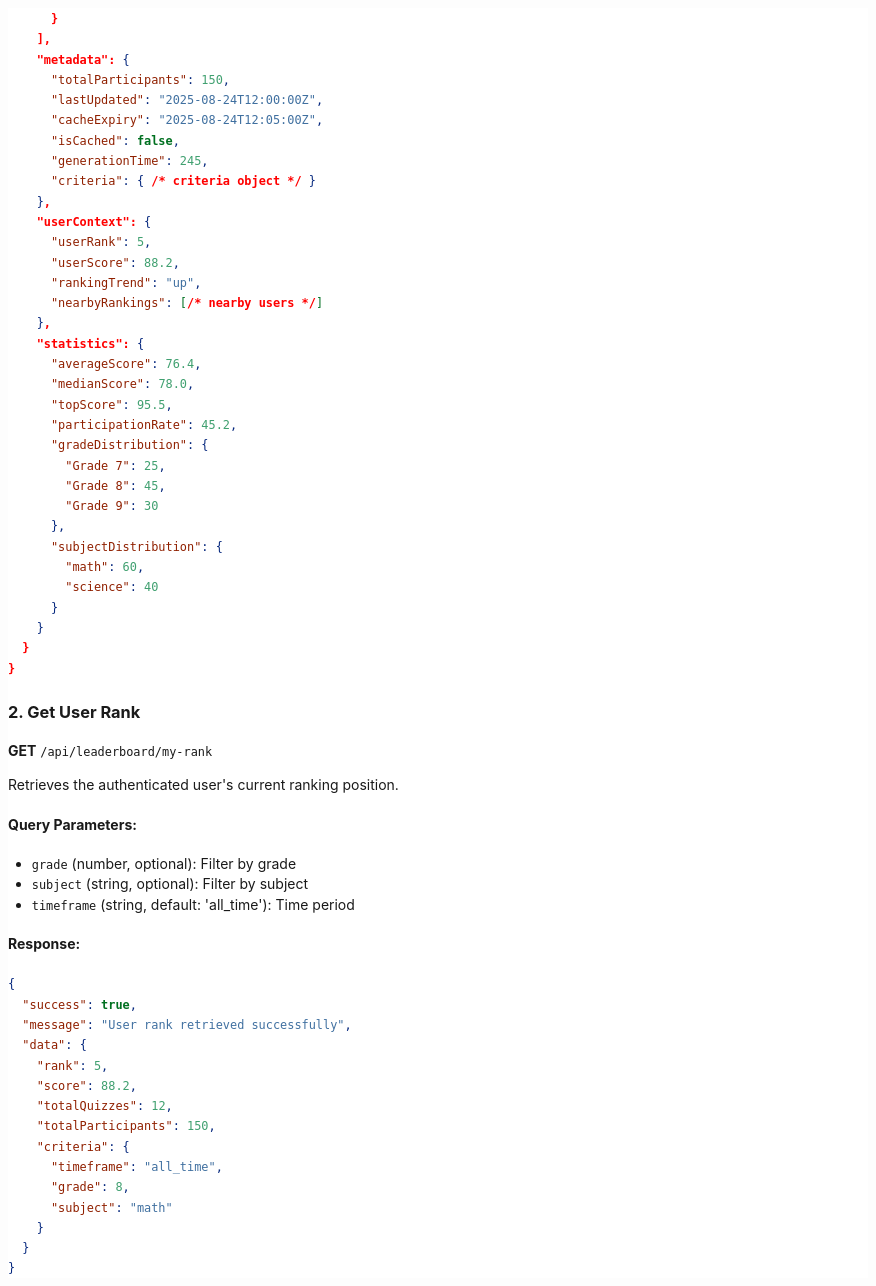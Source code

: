 ```json
      }
    ],
    "metadata": {
      "totalParticipants": 150,
      "lastUpdated": "2025-08-24T12:00:00Z",
      "cacheExpiry": "2025-08-24T12:05:00Z",
      "isCached": false,
      "generationTime": 245,
      "criteria": { /* criteria object */ }
    },
    "userContext": {
      "userRank": 5,
      "userScore": 88.2,
      "rankingTrend": "up",
      "nearbyRankings": [/* nearby users */]
    },
    "statistics": {
      "averageScore": 76.4,
      "medianScore": 78.0,
      "topScore": 95.5,
      "participationRate": 45.2,
      "gradeDistribution": {
        "Grade 7": 25,
        "Grade 8": 45,
        "Grade 9": 30
      },
      "subjectDistribution": {
        "math": 60,
        "science": 40
      }
    }
  }
}
```

### 2. Get User Rank
**GET** `/api/leaderboard/my-rank`

Retrieves the authenticated user's current ranking position.

#### Query Parameters:
- `grade` (number, optional): Filter by grade
- `subject` (string, optional): Filter by subject
- `timeframe` (string, default: 'all_time'): Time period

#### Response:
```json
{
  "success": true,
  "message": "User rank retrieved successfully",
  "data": {
    "rank": 5,
    "score": 88.2,
    "totalQuizzes": 12,
    "totalParticipants": 150,
    "criteria": {
      "timeframe": "all_time",
      "grade": 8,
      "subject": "math"
    }
  }
}
```
